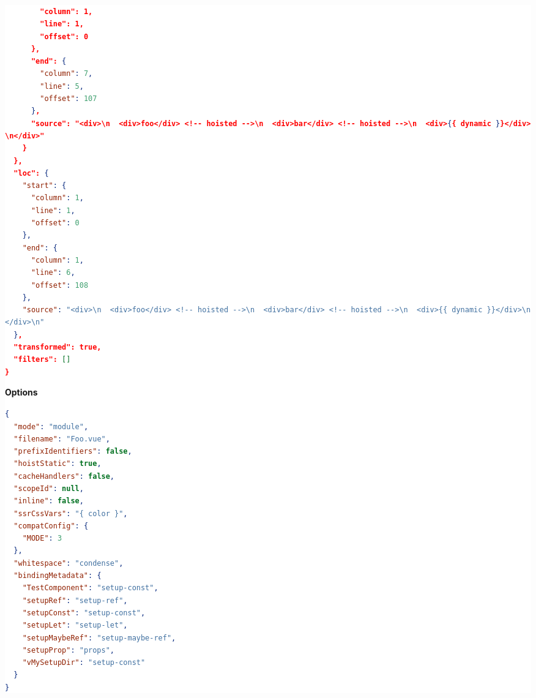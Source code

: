 ```json
        "column": 1,
        "line": 1,
        "offset": 0
      },
      "end": {
        "column": 7,
        "line": 5,
        "offset": 107
      },
      "source": "<div>\n  <div>foo</div> <!-- hoisted -->\n  <div>bar</div> <!-- hoisted -->\n  <div>{{ dynamic }}</div>\n</div>"
    }
  },
  "loc": {
    "start": {
      "column": 1,
      "line": 1,
      "offset": 0
    },
    "end": {
      "column": 1,
      "line": 6,
      "offset": 108
    },
    "source": "<div>\n  <div>foo</div> <!-- hoisted -->\n  <div>bar</div> <!-- hoisted -->\n  <div>{{ dynamic }}</div>\n</div>\n"
  },
  "transformed": true,
  "filters": []
}
```

**Options**
```json
{
  "mode": "module",
  "filename": "Foo.vue",
  "prefixIdentifiers": false,
  "hoistStatic": true,
  "cacheHandlers": false,
  "scopeId": null,
  "inline": false,
  "ssrCssVars": "{ color }",
  "compatConfig": {
    "MODE": 3
  },
  "whitespace": "condense",
  "bindingMetadata": {
    "TestComponent": "setup-const",
    "setupRef": "setup-ref",
    "setupConst": "setup-const",
    "setupLet": "setup-let",
    "setupMaybeRef": "setup-maybe-ref",
    "setupProp": "props",
    "vMySetupDir": "setup-const"
  }
}
```
